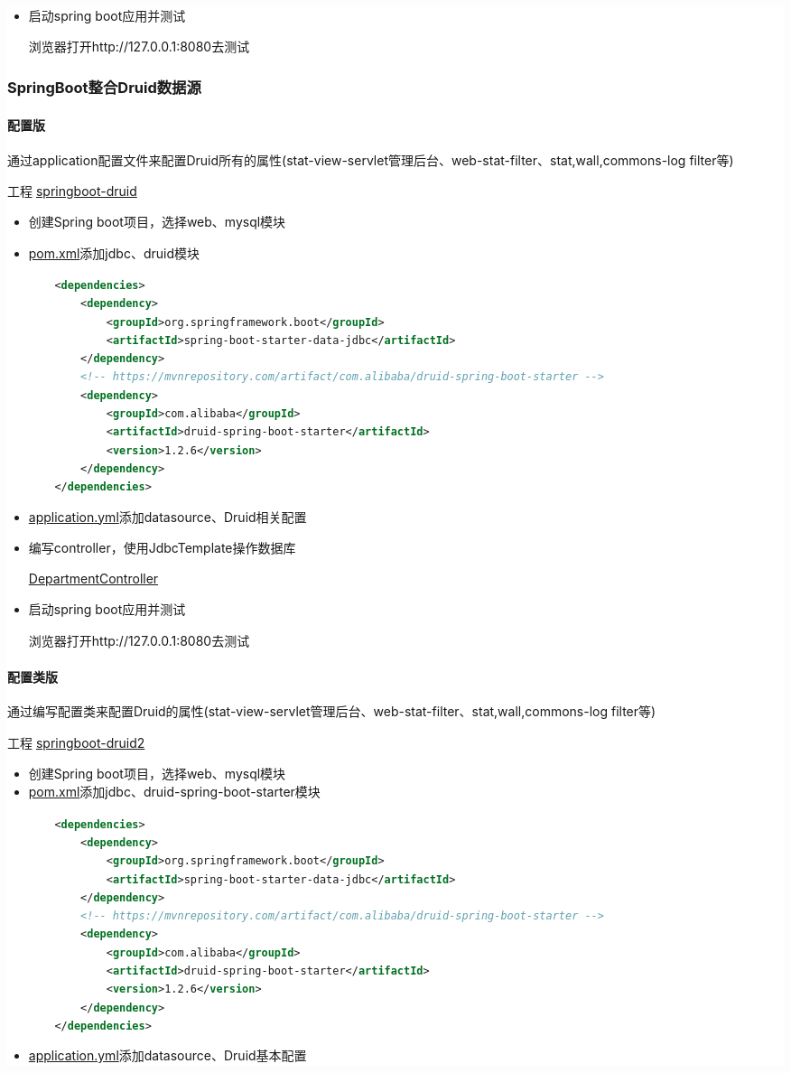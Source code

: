 * 启动spring boot应用并测试

    浏览器打开http://127.0.0.1:8080去测试

### SpringBoot整合Druid数据源
#### 配置版
通过application配置文件来配置Druid所有的属性(stat-view-servlet管理后台、web-stat-filter、stat,wall,commons-log filter等)

工程 [springboot-druid](../SpringBoot/springboot-druid)

* 创建Spring boot项目，选择web、mysql模块
* [pom.xml](../SpringBoot/springboot-druid/pom.xml)添加jdbc、druid模块
    ```xml
        <dependencies>
            <dependency>
                <groupId>org.springframework.boot</groupId>
                <artifactId>spring-boot-starter-data-jdbc</artifactId>
            </dependency>
            <!-- https://mvnrepository.com/artifact/com.alibaba/druid-spring-boot-starter -->
            <dependency>
                <groupId>com.alibaba</groupId>
                <artifactId>druid-spring-boot-starter</artifactId>
                <version>1.2.6</version>
            </dependency>
        </dependencies>
    ```
* [application.yml](../SpringBoot/springboot-druid/src/main/resources/application.yml)添加datasource、Druid相关配置

* 编写controller，使用JdbcTemplate操作数据库

    [DepartmentController](../SpringBoot/springboot-druid/src/main/java/com/java/springbootdruid/controller/DepartmentController.java)

* 启动spring boot应用并测试

    浏览器打开http://127.0.0.1:8080去测试

#### 配置类版
通过编写配置类来配置Druid的属性(stat-view-servlet管理后台、web-stat-filter、stat,wall,commons-log filter等)

工程 [springboot-druid2](../SpringBoot/springboot-druid2)

* 创建Spring boot项目，选择web、mysql模块
* [pom.xml](../SpringBoot/springboot-druid2/pom.xml)添加jdbc、druid-spring-boot-starter模块
    ```xml
        <dependencies>
            <dependency>
                <groupId>org.springframework.boot</groupId>
                <artifactId>spring-boot-starter-data-jdbc</artifactId>
            </dependency>
            <!-- https://mvnrepository.com/artifact/com.alibaba/druid-spring-boot-starter -->
            <dependency>
                <groupId>com.alibaba</groupId>
                <artifactId>druid-spring-boot-starter</artifactId>
                <version>1.2.6</version>
            </dependency>
        </dependencies>
    ```
* [application.yml](../SpringBoot/springboot-druid2/src/main/resources/application.yml)添加datasource、Druid基本配置
